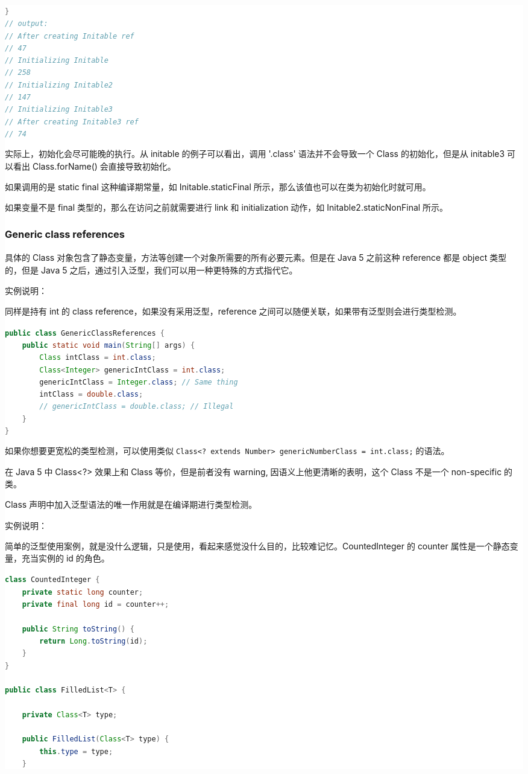 ```java
}
// output:
// After creating Initable ref
// 47
// Initializing Initable
// 258
// Initializing Initable2
// 147
// Initializing Initable3
// After creating Initable3 ref
// 74
```

实际上，初始化会尽可能晚的执行。从 initable 的例子可以看出，调用 '.class' 语法并不会导致一个 Class 的初始化，但是从 initable3 可以看出 Class.forName() 会直接导致初始化。

如果调用的是 static final 这种编译期常量，如 Initable.staticFinal 所示，那么该值也可以在类为初始化时就可用。

如果变量不是 final 类型的，那么在访问之前就需要进行 link 和 initialization 动作，如 Initable2.staticNonFinal 所示。

### Generic class references

具体的 Class 对象包含了静态变量，方法等创建一个对象所需要的所有必要元素。但是在 Java 5 之前这种 reference 都是 object 类型的，但是 Java 5 之后，通过引入泛型，我们可以用一种更特殊的方式指代它。

实例说明：

同样是持有 int 的 class reference，如果没有采用泛型，reference 之间可以随便关联，如果带有泛型则会进行类型检测。

```java
public class GenericClassReferences {
    public static void main(String[] args) {
        Class intClass = int.class;
        Class<Integer> genericIntClass = int.class;
        genericIntClass = Integer.class; // Same thing
        intClass = double.class;
        // genericIntClass = double.class; // Illegal
    }
}
```

如果你想要更宽松的类型检测，可以使用类似 `Class<? extends Number> genericNumberClass = int.class;` 的语法。

在 Java 5 中 Class<?> 效果上和 Class 等价，但是前者没有 warning, 因语义上他更清晰的表明，这个 Class 不是一个 non-specific 的类。

Class 声明中加入泛型语法的唯一作用就是在编译期进行类型检测。

实例说明：

简单的泛型使用案例，就是没什么逻辑，只是使用，看起来感觉没什么目的，比较难记忆。CountedInteger 的 counter 属性是一个静态变量，充当实例的 id 的角色。

```java
class CountedInteger {
    private static long counter;
    private final long id = counter++;

    public String toString() {
        return Long.toString(id);
    }
}

public class FilledList<T> {

    private Class<T> type;

    public FilledList(Class<T> type) {
        this.type = type;
    }

```